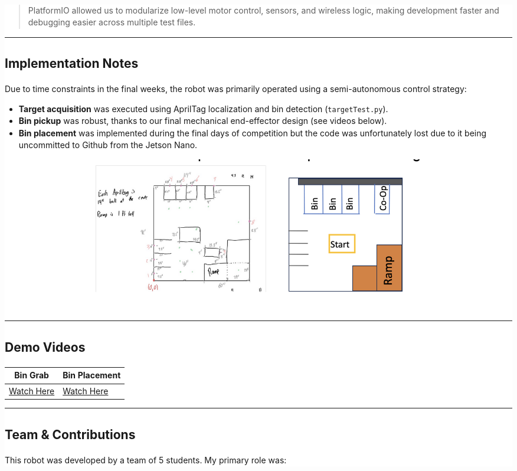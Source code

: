 > PlatformIO allowed us to modularize low-level motor control, sensors, and wireless logic, making development faster and debugging easier across multiple test files.

---

## Implementation Notes

Due to time constraints in the final weeks, the robot was primarily operated using a semi-autonomous control strategy:

* **Target acquisition** was executed using AprilTag localization and bin detection (`targetTest.py`).
* **Bin pickup** was robust, thanks to our final mechanical end-effector design (see videos below).
* **Bin placement** was implemented during the final days of competition but the code was unfortunately lost due to it being uncommitted to Github from the Jetson Nano.

<p align="center">
  <img src="assets/map.png" width="600"/>
</p>

---

## Demo Videos

| Bin Grab                         | Bin Placement                     |
| -------------------------------- | --------------------------------- |
| [Watch Here](assets/binGrab.MP4) | [Watch Here](assets/binPlace.MP4) |

---

## Team & Contributions

This robot was developed by a team of 5 students. My primary role was:

